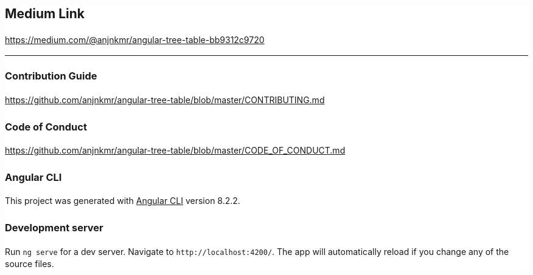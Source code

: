 **Medium Link**
----------------------
https://medium.com/@anjnkmr/angular-tree-table-bb9312c9720


-----------------------------

### Contribution Guide

https://github.com/anjnkmr/angular-tree-table/blob/master/CONTRIBUTING.md

### Code of Conduct

https://github.com/anjnkmr/angular-tree-table/blob/master/CODE_OF_CONDUCT.md

### Angular CLI

This project was generated with [Angular CLI](https://github.com/angular/angular-cli) version 8.2.2.

### Development server

Run `ng serve` for a dev server. Navigate to `http://localhost:4200/`. The app will automatically reload if you change any of the source files.

